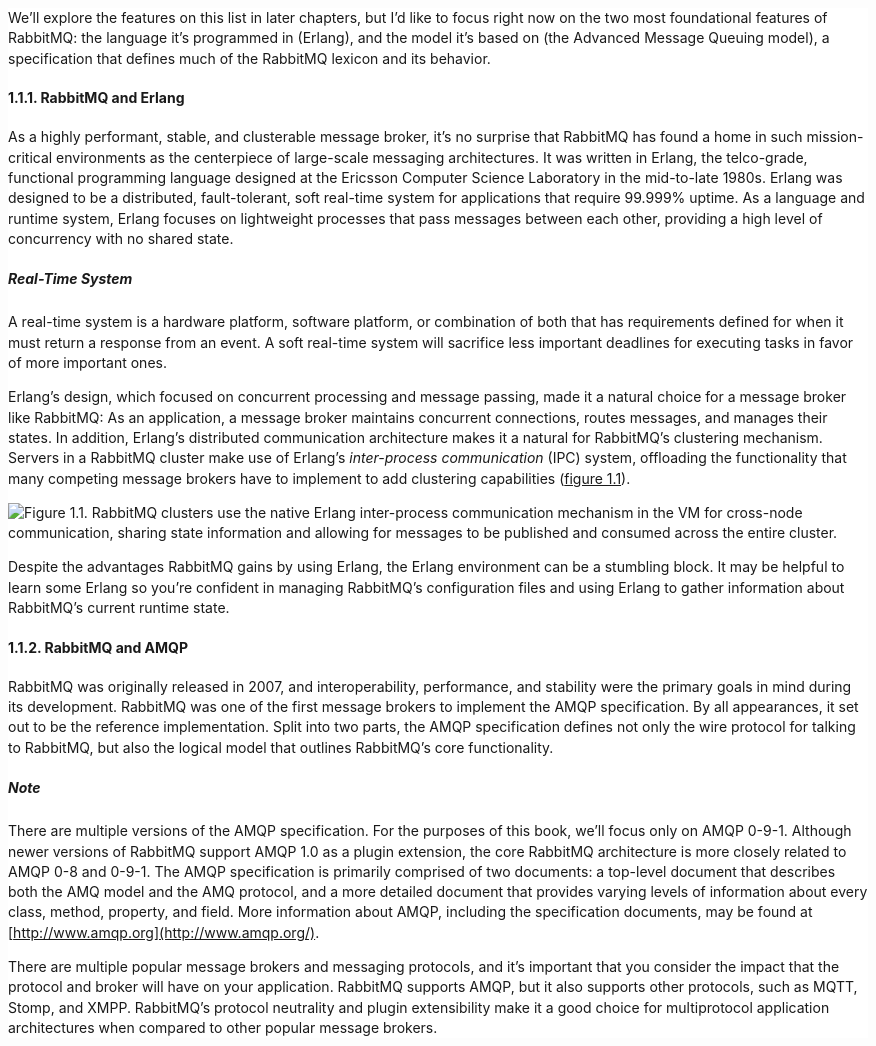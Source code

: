 We’ll explore the features on this list in later chapters, but I’d like to focus right now on the two most foundational features of RabbitMQ: the language it’s programmed in (Erlang), and the model it’s based on (the Advanced Message Queuing model), a specification that defines much of the RabbitMQ lexicon and its behavior.

#### 1.1.1. RabbitMQ and Erlang

As a highly performant, stable, and clusterable message broker, it’s no surprise that RabbitMQ has found a home in such mission-critical environments as the centerpiece of large-scale messaging architectures. It was written in Erlang, the telco-grade, functional programming language designed at the Ericsson Computer Science Laboratory in the mid-to-late 1980s. Erlang was designed to be a distributed, fault-tolerant, soft real-time system for applications that require 99.999% uptime. As a language and runtime system, Erlang focuses on lightweight processes that pass messages between each other, providing a high level of concurrency with no shared state.

##### Real-Time System

A real-time system is a hardware platform, software platform, or combination of both that has requirements defined for when it must return a response from an event. A soft real-time system will sacrifice less important deadlines for executing tasks in favor of more important ones.

Erlang’s design, which focused on concurrent processing and message passing, made it a natural choice for a message broker like RabbitMQ: As an application, a message broker maintains concurrent connections, routes messages, and manages their states. In addition, Erlang’s distributed communication architecture makes it a natural for RabbitMQ’s clustering mechanism. Servers in a RabbitMQ cluster make use of Erlang’s *inter-process communication* (IPC) system, offloading the functionality that many competing message brokers have to implement to add clustering capabilities ([figure 1.1](https://livebook.manning.com/book/rabbitmq-in-depth/chapter-1/ch01fig01)).

![Figure 1.1. RabbitMQ clusters use the native Erlang inter-process communication mechanism in the VM for cross-node communication, sharing state information and allowing for messages to be published and consumed across the entire cluster.](https://drek4537l1klr.cloudfront.net/roy/Figures/01fig01_alt.jpg)

Despite the advantages RabbitMQ gains by using Erlang, the Erlang environment can be a stumbling block. It may be helpful to learn some Erlang so you’re confident in managing RabbitMQ’s configuration files and using Erlang to gather information about RabbitMQ’s current runtime state.

#### 1.1.2. RabbitMQ and AMQP

RabbitMQ was originally released in 2007, and interoperability, performance, and stability were the primary goals in mind during its development. RabbitMQ was one of the first message brokers to implement the AMQP specification. By all appearances, it set out to be the reference implementation. Split into two parts, the AMQP specification defines not only the wire protocol for talking to RabbitMQ, but also the logical model that outlines RabbitMQ’s core functionality.

##### Note

There are multiple versions of the AMQP specification. For the purposes of this book, we’ll focus only on AMQP 0-9-1. Although newer versions of RabbitMQ support AMQP 1.0 as a plugin extension, the core RabbitMQ architecture is more closely related to AMQP 0-8 and 0-9-1. The AMQP specification is primarily comprised of two documents: a top-level document that describes both the AMQ model and the AMQ protocol, and a more detailed document that provides varying levels of information about every class, method, property, and field. More information about AMQP, including the specification documents, may be found at [http://www.amqp.org](http://www.amqp.org/).

There are multiple popular message brokers and messaging protocols, and it’s important that you consider the impact that the protocol and broker will have on your application. RabbitMQ supports AMQP, but it also supports other protocols, such as MQTT, Stomp, and XMPP. RabbitMQ’s protocol neutrality and plugin extensibility make it a good choice for multiprotocol application architectures when compared to other popular message brokers.
